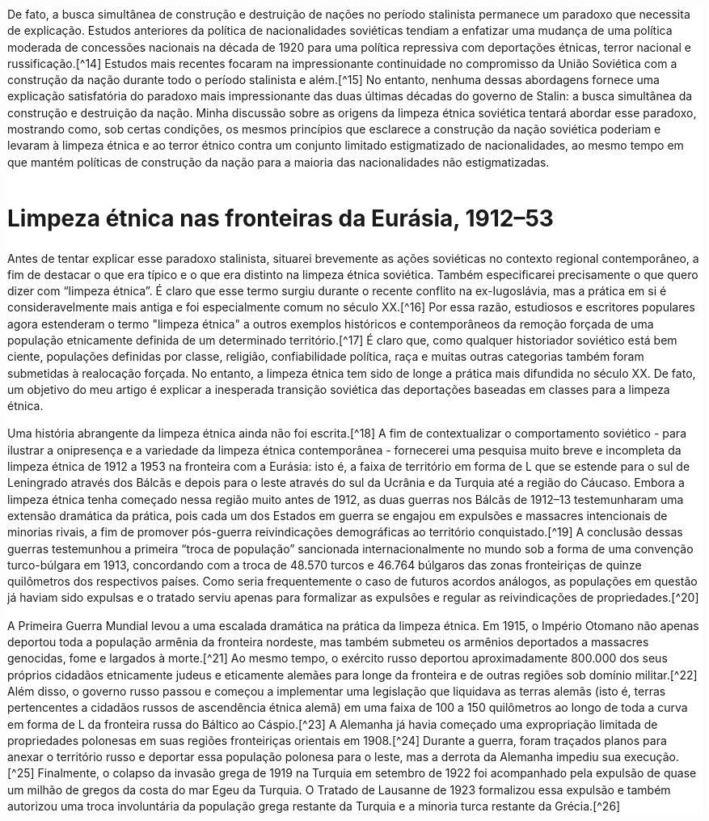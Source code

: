 De fato, a busca simultânea de construção e destruição de nações no período stalinista permanece um paradoxo que necessita de explicação. Estudos anteriores da política de nacionalidades soviéticas tendiam a enfatizar uma mudança de uma política moderada de concessões nacionais na década de 1920 para uma política repressiva com deportações étnicas, terror nacional e russificação.[^14] Estudos mais recentes focaram na impressionante continuidade no compromisso da União Soviética com a construção da nação durante todo o período stalinista e além.[^15] No entanto, nenhuma dessas abordagens fornece uma explicação satisfatória do paradoxo mais impressionante das duas últimas décadas do governo de Stalin: a busca simultânea da construção e destruição da nação. Minha discussão sobre as origens da limpeza étnica soviética tentará abordar esse paradoxo, mostrando como, sob certas condições, os mesmos princípios que esclarece a construção da nação soviética poderiam e levaram à limpeza étnica e ao terror étnico contra um conjunto limitado estigmatizado de nacionalidades, ao mesmo tempo em que mantém políticas de construção da nação para a maioria das nacionalidades não estigmatizadas.

# Limpeza étnica nas fronteiras da Eurásia, 1912–53

Antes de tentar explicar esse paradoxo stalinista, situarei brevemente as ações soviéticas no contexto regional contemporâneo, a fim de destacar o que era típico e o que era distinto na limpeza étnica soviética. Também especificarei precisamente o que quero dizer com “limpeza étnica”. É claro que esse termo surgiu durante o recente conflito na ex-Iugoslávia, mas a prática em si é consideravelmente mais antiga e foi especialmente comum no século XX.[^16] Por essa razão, estudiosos e escritores populares agora estenderam o termo "limpeza étnica" a outros exemplos históricos e contemporâneos da remoção forçada de uma população etnicamente definida de um determinado território.[^17] É claro que, como qualquer historiador soviético está bem ciente, populações definidas por classe, religião, confiabilidade política, raça e muitas outras categorias também foram submetidas à realocação forçada. No entanto, a limpeza étnica tem sido de longe a prática mais difundida no século XX. De fato, um objetivo do meu artigo é explicar a inesperada transição soviética das deportações baseadas em classes para a limpeza étnica.

Uma história abrangente da limpeza étnica ainda não foi escrita.[^18] A fim de contextualizar o comportamento soviético - para ilustrar a onipresença e a variedade da limpeza étnica contemporânea - fornecerei uma pesquisa muito breve e incompleta da limpeza étnica de 1912 a 1953 na fronteira com a Eurásia: isto é, a faixa de território em forma de L que se estende para o sul de Leningrado através dos Bálcãs e depois para o leste através do sul da Ucrânia e da Turquia até a região do Cáucaso. Embora a limpeza étnica tenha começado nessa região muito antes de 1912, as duas guerras nos Bálcãs de 1912–13 testemunharam uma extensão dramática da prática, pois cada um dos Estados em guerra se engajou em expulsões e massacres intencionais de minorias rivais, a fim de promover pós-guerra reivindicações demográficas ao território conquistado.[^19] A conclusão dessas guerras testemunhou a primeira “troca de população” sancionada internacionalmente no mundo sob a forma de uma convenção turco-búlgara em 1913, concordando com a troca de 48.570 turcos e 46.764 búlgaros das zonas fronteiriças de quinze quilômetros dos respectivos países. Como seria frequentemente o caso de futuros acordos análogos, as populações em questão já haviam sido expulsas e o tratado serviu apenas para formalizar as expulsões e regular as reivindicações de propriedades.[^20]

A Primeira Guerra Mundial levou a uma escalada dramática na prática da limpeza étnica. Em 1915, o Império Otomano não apenas deportou toda a população armênia da fronteira nordeste, mas também submeteu os armênios deportados a massacres genocidas, fome e largados à morte.[^21] Ao mesmo tempo, o exército russo deportou aproximadamente 800.000 dos seus próprios cidadãos etnicamente judeus e eticamente alemães para longe da fronteira e de outras regiões sob domínio militar.[^22] Além disso, o governo russo passou e começou a implementar uma legislação que liquidava as terras alemãs (isto é, terras pertencentes a cidadãos russos de ascendência étnica alemã) em uma faixa de 100 a 150 quilômetros ao longo de toda a curva em forma de L da fronteira russa do Báltico ao Cáspio.[^23] A Alemanha já havia começado uma expropriação limitada de propriedades polonesas em suas regiões fronteiriças orientais em 1908.[^24] Durante a guerra, foram traçados planos para anexar o território russo e deportar essa população polonesa para o leste, mas a derrota da Alemanha impediu sua execução.[^25] Finalmente, o colapso da invasão grega de 1919 na Turquia em setembro de 1922 foi acompanhado pela expulsão de quase um milhão de gregos da costa do mar Egeu da Turquia. O Tratado de Lausanne de 1923 formalizou essa expulsão e também autorizou uma troca involuntária da população grega restante da Turquia e a minoria turca restante da Grécia.[^26]
